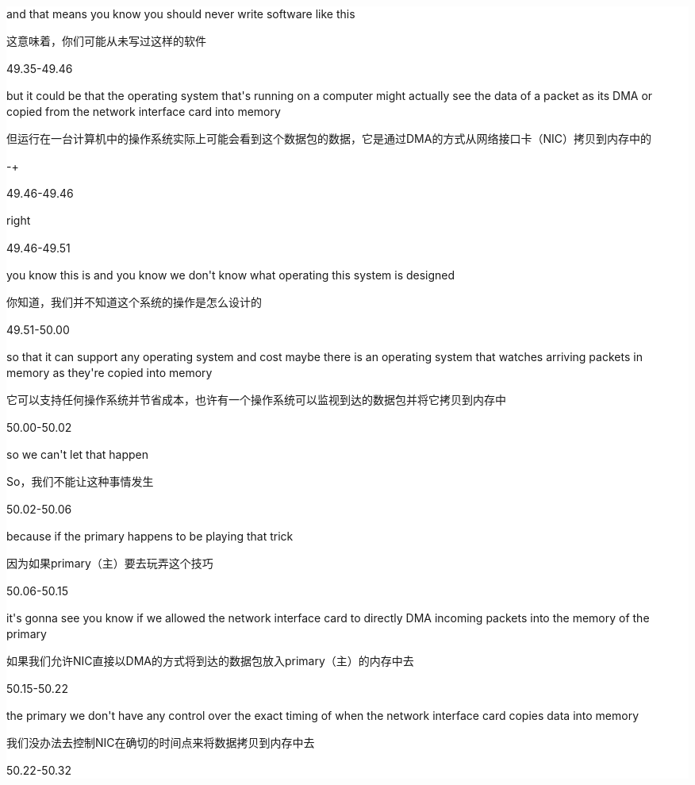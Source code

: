 and that means you know you should never write software like this 

这意味着，你们可能从未写过这样的软件

49.35-49.46

but it could be that the operating system that's running on a computer might actually see the data of a packet as its DMA or copied from the network interface card into memory

但运行在一台计算机中的操作系统实际上可能会看到这个数据包的数据，它是通过DMA的方式从网络接口卡（NIC）拷贝到内存中的



-+

49.46-49.46

 right



49.46-49.51

you know this is and you know we don't know what operating this system is designed 

你知道，我们并不知道这个系统的操作是怎么设计的

49.51-50.00

so that it can support any operating system and cost maybe there is an operating system that watches arriving packets in memory as they're copied into memory

它可以支持任何操作系统并节省成本，也许有一个操作系统可以监视到达的数据包并将它拷贝到内存中

50.00-50.02

 so we can't let that happen

So，我们不能让这种事情发生

50.02-50.06

 because if the primary happens to be playing that trick

因为如果primary（主）要去玩弄这个技巧



50.06-50.15

 it's gonna see you know if we allowed the network interface card to directly DMA incoming packets into the memory of the primary

如果我们允许NIC直接以DMA的方式将到达的数据包放入primary（主）的内存中去



50.15-50.22

 the primary we don't have any control over the exact timing of when the network interface card copies data into memory

我们没办法去控制NIC在确切的时间点来将数据拷贝到内存中去



50.22-50.32
